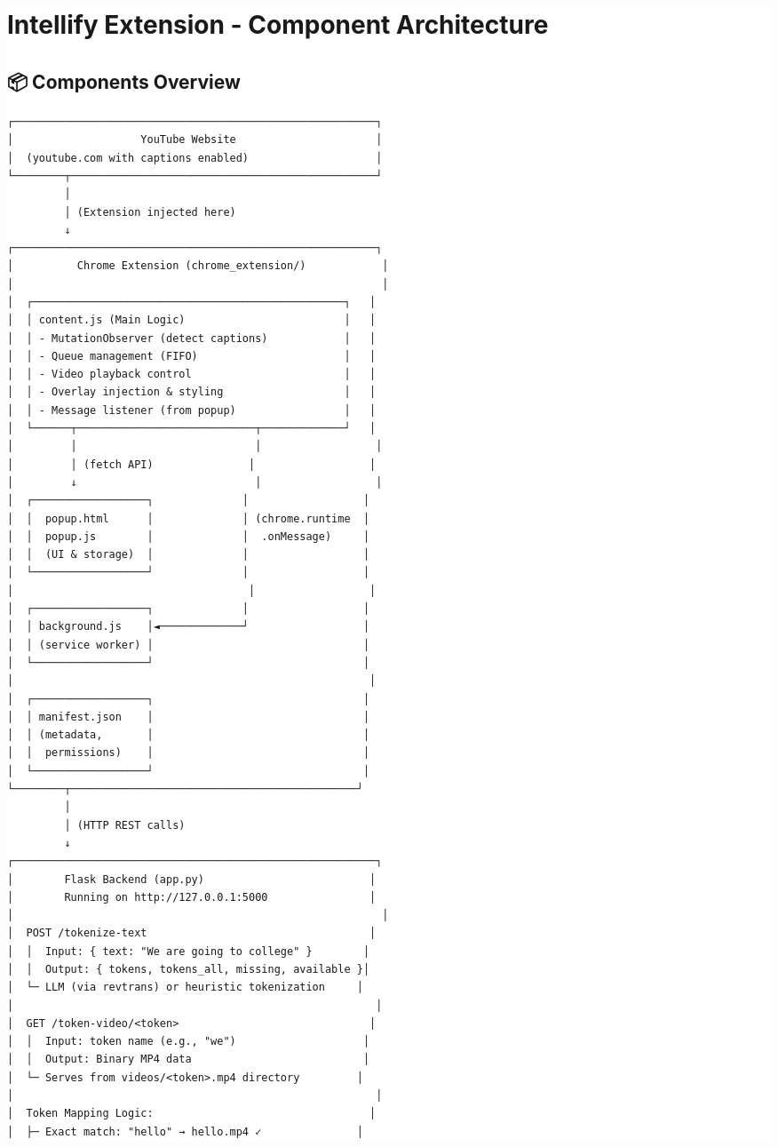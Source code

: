 # Intellify Extension - Component Architecture

## 📦 Components Overview

```
┌─────────────────────────────────────────────────────────┐
│                    YouTube Website                      │
│  (youtube.com with captions enabled)                    │
└────────┬────────────────────────────────────────────────┘
         │
         │ (Extension injected here)
         ↓
┌─────────────────────────────────────────────────────────┐
│          Chrome Extension (chrome_extension/)            │
│                                                          │
│  ┌─────────────────────────────────────────────────┐   │
│  │ content.js (Main Logic)                         │   │
│  │ - MutationObserver (detect captions)            │   │
│  │ - Queue management (FIFO)                       │   │
│  │ - Video playback control                        │   │
│  │ - Overlay injection & styling                   │   │
│  │ - Message listener (from popup)                 │   │
│  └──────┬────────────────────────────┬─────────────┘   │
│         │                            │                  │
│         │ (fetch API)               │                  │
│         ↓                            │                  │
│  ┌──────────────────┐              │                  │
│  │  popup.html      │              │ (chrome.runtime  │
│  │  popup.js        │              │  .onMessage)     │
│  │  (UI & storage)  │              │                  │
│  └──────────────────┘              │                  │
│                                     │                  │
│  ┌──────────────────┐              │                  │
│  │ background.js    │◄─────────────┘                  │
│  │ (service worker) │                                 │
│  └──────────────────┘                                 │
│                                                        │
│  ┌──────────────────┐                                 │
│  │ manifest.json    │                                 │
│  │ (metadata,       │                                 │
│  │  permissions)    │                                 │
│  └──────────────────┘                                 │
└────────┬─────────────────────────────────────────────┘
         │
         │ (HTTP REST calls)
         ↓
┌─────────────────────────────────────────────────────────┐
│        Flask Backend (app.py)                          │
│        Running on http://127.0.0.1:5000                │
│                                                          │
│  POST /tokenize-text                                   │
│  │  Input: { text: "We are going to college" }        │
│  │  Output: { tokens, tokens_all, missing, available }│
│  └─ LLM (via revtrans) or heuristic tokenization     │
│                                                         │
│  GET /token-video/<token>                              │
│  │  Input: token name (e.g., "we")                    │
│  │  Output: Binary MP4 data                           │
│  └─ Serves from videos/<token>.mp4 directory         │
│                                                         │
│  Token Mapping Logic:                                  │
│  ├─ Exact match: "hello" → hello.mp4 ✓               │
```
